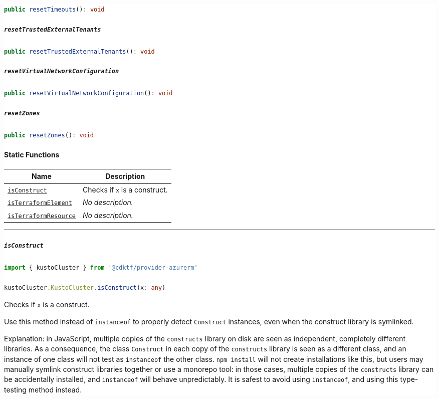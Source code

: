 ```typescript
public resetTimeouts(): void
```

##### `resetTrustedExternalTenants` <a name="resetTrustedExternalTenants" id="@cdktf/provider-azurerm.kustoCluster.KustoCluster.resetTrustedExternalTenants"></a>

```typescript
public resetTrustedExternalTenants(): void
```

##### `resetVirtualNetworkConfiguration` <a name="resetVirtualNetworkConfiguration" id="@cdktf/provider-azurerm.kustoCluster.KustoCluster.resetVirtualNetworkConfiguration"></a>

```typescript
public resetVirtualNetworkConfiguration(): void
```

##### `resetZones` <a name="resetZones" id="@cdktf/provider-azurerm.kustoCluster.KustoCluster.resetZones"></a>

```typescript
public resetZones(): void
```

#### Static Functions <a name="Static Functions" id="Static Functions"></a>

| **Name** | **Description** |
| --- | --- |
| <code><a href="#@cdktf/provider-azurerm.kustoCluster.KustoCluster.isConstruct">isConstruct</a></code> | Checks if `x` is a construct. |
| <code><a href="#@cdktf/provider-azurerm.kustoCluster.KustoCluster.isTerraformElement">isTerraformElement</a></code> | *No description.* |
| <code><a href="#@cdktf/provider-azurerm.kustoCluster.KustoCluster.isTerraformResource">isTerraformResource</a></code> | *No description.* |

---

##### `isConstruct` <a name="isConstruct" id="@cdktf/provider-azurerm.kustoCluster.KustoCluster.isConstruct"></a>

```typescript
import { kustoCluster } from '@cdktf/provider-azurerm'

kustoCluster.KustoCluster.isConstruct(x: any)
```

Checks if `x` is a construct.

Use this method instead of `instanceof` to properly detect `Construct`
instances, even when the construct library is symlinked.

Explanation: in JavaScript, multiple copies of the `constructs` library on
disk are seen as independent, completely different libraries. As a
consequence, the class `Construct` in each copy of the `constructs` library
is seen as a different class, and an instance of one class will not test as
`instanceof` the other class. `npm install` will not create installations
like this, but users may manually symlink construct libraries together or
use a monorepo tool: in those cases, multiple copies of the `constructs`
library can be accidentally installed, and `instanceof` will behave
unpredictably. It is safest to avoid using `instanceof`, and using
this type-testing method instead.
